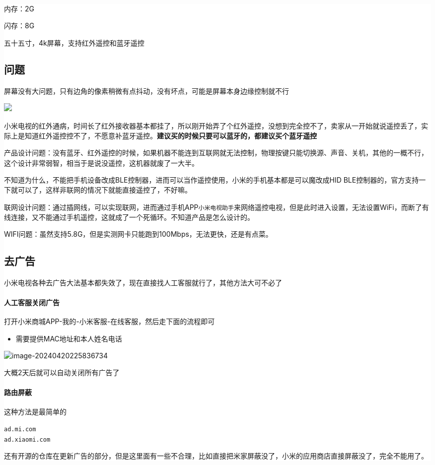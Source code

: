 内存：2G

闪存：8G

五十五寸，4k屏幕，支持红外遥控和蓝牙遥控



## 问题

屏幕没有大问题，只有边角的像素稍微有点抖动，没有坏点，可能是屏幕本身边缘控制就不行



![](https://img.elmagnifico.tech/static/upload/elmagnifico/202207171420596.png)

小米电视的红外通病，时间长了红外接收器基本都挂了，所以刚开始弄了个红外遥控，没想到完全控不了，卖家从一开始就说遥控丢了，实际上是知道红外遥控控不了，不愿意补蓝牙遥控。**建议买的时候只要可以蓝牙的，都建议买个蓝牙遥控**



产品设计问题：没有蓝牙、红外遥控的时候，如果机器不能连到互联网就无法控制，物理按键只能切换源、声音、关机，其他的一概不行，这个设计非常弱智，相当于是说没遥控，这机器就废了一大半。

不知道为什么，不能把手机设备改成BLE控制器，进而可以当作遥控使用，小米的手机基本都是可以魔改成HID BLE控制器的，官方支持一下就可以了，这样非联网的情况下就能直接遥控了，不好嘛。



联网设计问题：通过插网线，可以实现联网，进而通过手机APP`小米电视助手`来网络遥控电视，但是此时进入设置，无法设置WiFi，而断了有线连接，又不能通过手机遥控，这就成了一个死循环。不知道产品是怎么设计的。



WIFI问题：虽然支持5.8G，但是实测网卡只能跑到100Mbps，无法更快，还是有点菜。



## 去广告

小米电视各种去广告大法基本都失效了，现在直接找人工客服就行了，其他方法大可不必了



#### 人工客服关闭广告

打开小米商城APP-我的-小米客服-在线客服，然后走下面的流程即可

- 需要提供MAC地址和本人姓名电话

![image-20240420225836734](https://img.elmagnifico.tech/static/upload/elmagnifico/202404202258891.png)

大概2天后就可以自动关闭所有广告了



#### 路由屏蔽

这种方法是最简单的

```
ad.mi.com
ad.xiaomi.com
```

还有开源的仓库在更新广告的部分，但是这里面有一些不合理，比如直接把米家屏蔽没了，小米的应用商店直接屏蔽没了，完全不能用了。
